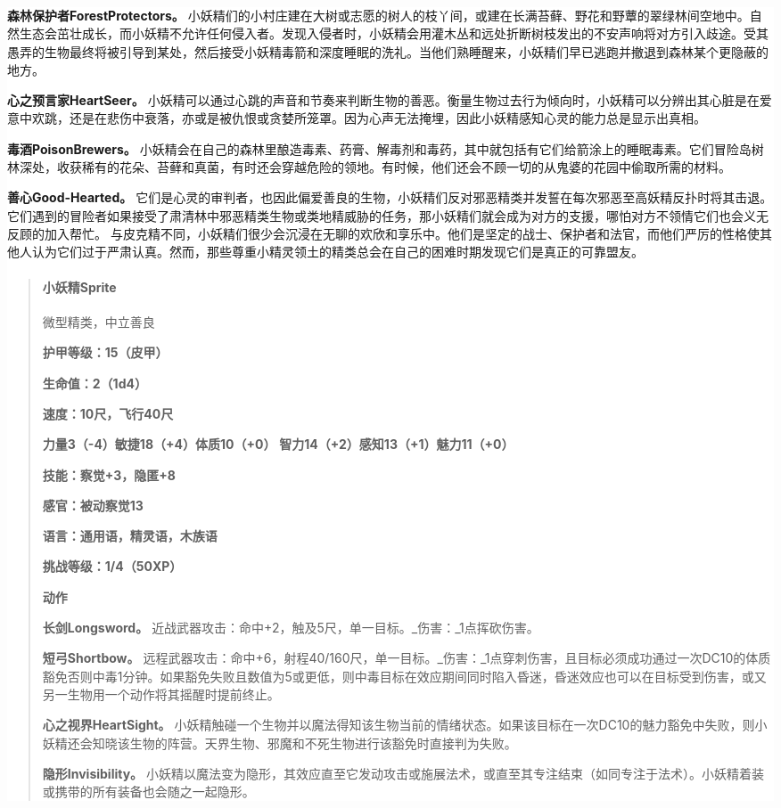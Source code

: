 **森林保护者ForestProtectors。** 小妖精们的小村庄建在大树或志愿的树人的枝丫间，或建在长满苔藓、野花和野蕈的翠绿林间空地中。自然生态会茁壮成长，而小妖精不允许任何侵入者。发现入侵者时，小妖精会用灌木丛和远处折断树枝发出的不安声响将对方引入歧途。受其愚弄的生物最终将被引导到某处，然后接受小妖精毒箭和深度睡眠的洗礼。当他们熟睡醒来，小妖精们早已逃跑并撤退到森林某个更隐蔽的地方。

**心之预言家HeartSeer。** 小妖精可以通过心跳的声音和节奏来判断生物的善恶。衡量生物过去行为倾向时，小妖精可以分辨出其心脏是在爱意中欢跳，还是在悲伤中衰落，亦或是被仇恨或贪婪所笼罩。因为心声无法掩埋，因此小妖精感知心灵的能力总是显示出真相。

**毒酒PoisonBrewers。** 小妖精会在自己的森林里酿造毒素、药膏、解毒剂和毒药，其中就包括有它们给箭涂上的睡眠毒素。它们冒险岛树林深处，收获稀有的花朵、苔藓和真菌，有时还会穿越危险的领地。有时候，他们还会不顾一切的从鬼婆的花园中偷取所需的材料。

**善心Good-Hearted。** 它们是心灵的审判者，也因此偏爱善良的生物，小妖精们反对邪恶精类并发誓在每次邪恶至高妖精反扑时将其击退。它们遇到的冒险者如果接受了肃清林中邪恶精类生物或类地精威胁的任务，那小妖精们就会成为对方的支援，哪怕对方不领情它们也会义无反顾的加入帮忙。 与皮克精不同，小妖精们很少会沉浸在无聊的欢欣和享乐中。他们是坚定的战士、保护者和法官，而他们严厉的性格使其他人认为它们过于严肃认真。然而，那些尊重小精灵领土的精类总会在自己的困难时期发现它们是真正的可靠盟友。

> #### 小妖精Sprite
>
> 微型精类，中立善良
>
> **护甲等级：15（皮甲）**
>
> **生命值：2（1d4）**
>
> **速度：10尺，飞行40尺**
>
> **力量3（-4）敏捷18（+4）体质10（+0）** **智力14（+2）感知13（+1）魅力11（+0）**
>
> **技能：察觉+3，隐匿+8**
>
> **感官：被动察觉13**
>
> **语言：通用语，精灵语，木族语**
>
> **挑战等级：1/4（50XP）**
>
> **动作**
>
> **长剑Longsword。** 近战武器攻击：命中+2，触及5尺，单一目标。\_伤害：\_1点挥砍伤害。
>
> **短弓Shortbow。** 远程武器攻击：命中+6，射程40/160尺，单一目标。\_伤害：\_1点穿刺伤害，且目标必须成功通过一次DC10的体质豁免否则中毒1分钟。如果豁免失败且数值为5或更低，则中毒目标在效应期间同时陷入昏迷，昏迷效应也可以在目标受到伤害，或又另一生物用一个动作将其摇醒时提前终止。
>
> **心之视界HeartSight。** 小妖精触碰一个生物并以魔法得知该生物当前的情绪状态。如果该目标在一次DC10的魅力豁免中失败，则小妖精还会知晓该生物的阵营。天界生物、邪魔和不死生物进行该豁免时直接判为失败。
>
> **隐形Invisibility。** 小妖精以魔法变为隐形，其效应直至它发动攻击或施展法术，或直至其专注结束（如同专注于法术）。小妖精着装或携带的所有装备也会随之一起隐形。
